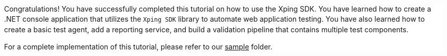 Congratulations! You have successfully completed this tutorial on how to use the Xping SDK. You have learned how to create a .NET console application that utilizes the `Xping SDK` library to automate web application testing. You have also learned how to create a basic test agent, add a reporting service, and build a validation pipeline that contains multiple test components.

For a complete implementation of this tutorial, please refer to our [sample](https://github.com/Xping/Xping-sdk/tree/main/samples) folder.